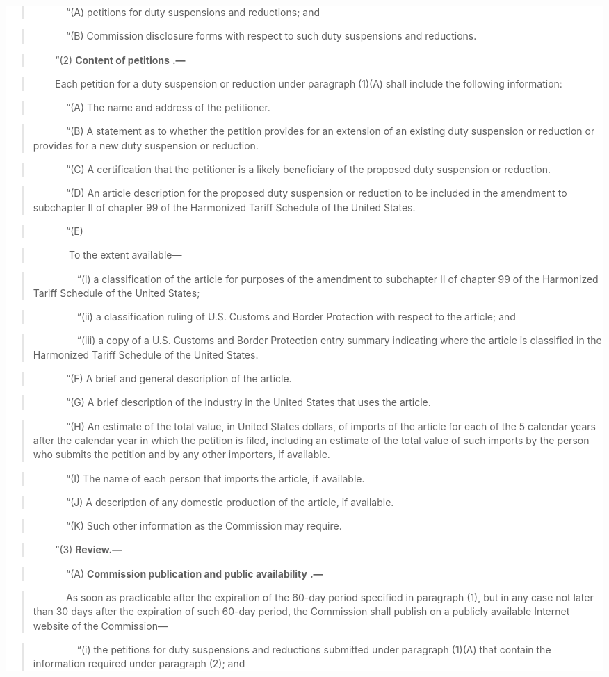 >             “(A) petitions for duty suspensions and reductions; and

>             “(B) Commission disclosure forms with respect to such duty suspensions and reductions.

>         “(2)  __Content of petitions__  __.—__ 

>         Each petition for a duty suspension or reduction under paragraph (1)(A) shall include the following information:

>             “(A) The name and address of the petitioner.

>             “(B) A statement as to whether the petition provides for an extension of an existing duty suspension or reduction or provides for a new duty suspension or reduction.

>             “(C) A certification that the petitioner is a likely beneficiary of the proposed duty suspension or reduction.

>             “(D) An article description for the proposed duty suspension or reduction to be included in the amendment to subchapter II of chapter 99 of the Harmonized Tariff Schedule of the United States.

>             “(E)

>              To the extent available—

>                 “(i) a classification of the article for purposes of the amendment to subchapter II of chapter 99 of the Harmonized Tariff Schedule of the United States;

>                 “(ii) a classification ruling of U.S. Customs and Border Protection with respect to the article; and

>                 “(iii) a copy of a U.S. Customs and Border Protection entry summary indicating where the article is classified in the Harmonized Tariff Schedule of the United States.

>             “(F) A brief and general description of the article.

>             “(G) A brief description of the industry in the United States that uses the article.

>             “(H) An estimate of the total value, in United States dollars, of imports of the article for each of the 5 calendar years after the calendar year in which the petition is filed, including an estimate of the total value of such imports by the person who submits the petition and by any other importers, if available.

>             “(I) The name of each person that imports the article, if available.

>             “(J) A description of any domestic production of the article, if available.

>             “(K) Such other information as the Commission may require.

>         “(3) __Review.—__ 

>             “(A)  __Commission publication and public availability__  __.—__ 

>             As soon as practicable after the expiration of the 60-day period specified in paragraph (1), but in any case not later than 30 days after the expiration of such 60-day period, the Commission shall publish on a publicly available Internet website of the Commission—

>                 “(i) the petitions for duty suspensions and reductions submitted under paragraph (1)(A) that contain the information required under paragraph (2); and
